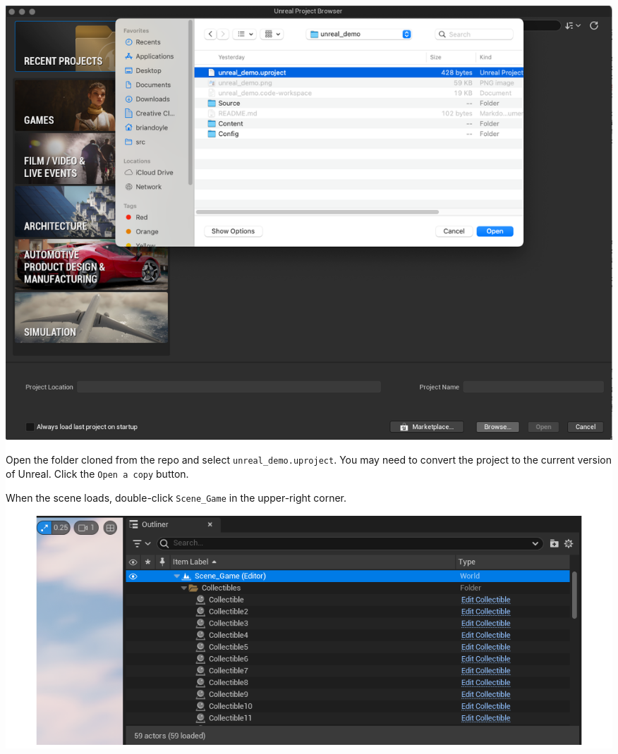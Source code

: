 ![Open Unreal Project](../../assets/images/build-with-thirdweb/open-unreal-project.png)

Open the folder cloned from the repo and select `unreal_demo.uproject`. You may need to convert the project to the current version of Unreal. Click the `Open a copy` button.

When the scene loads, double-click `Scene_Game` in the upper-right corner.

![Scene Game](../../assets/images/build-with-thirdweb/scene-game.png)
